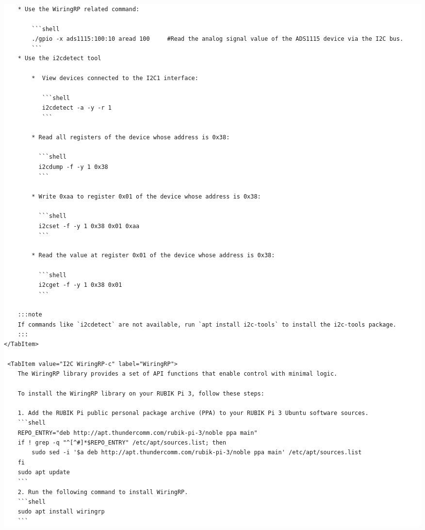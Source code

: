         * Use the WiringRP related command:

            ```shell
            ./gpio -x ads1115:100:10 aread 100     #Read the analog signal value of the ADS1115 device via the I2C bus.
            ```
        * Use the i2cdetect tool

            *  View devices connected to the I2C1 interface:

               ```shell
               i2cdetect -a -y -r 1
               ```

            * Read all registers of the device whose address is 0x38:

              ```shell
              i2cdump -f -y 1 0x38
              ```

            * Write 0xaa to register 0x01 of the device whose address is 0x38:

              ```shell
              i2cset -f -y 1 0x38 0x01 0xaa
              ```

            * Read the value at register 0x01 of the device whose address is 0x38:

              ```shell
              i2cget -f -y 1 0x38 0x01
              ```

        :::note
        If commands like `i2cdetect` are not available, run `apt install i2c-tools` to install the i2c-tools package.
        :::
    </TabItem>

     <TabItem value="I2C WiringRP-c" label="WiringRP">
        The WiringRP library provides a set of API functions that enable control with minimal logic.

        To install the WiringRP library on your RUBIK Pi 3, follow these steps:

        1. Add the RUBIK Pi public personal package archive (PPA) to your RUBIK Pi 3 Ubuntu software sources.
        ```shell
        REPO_ENTRY="deb http://apt.thundercomm.com/rubik-pi-3/noble ppa main"
        if ! grep -q "^[^#]*$REPO_ENTRY" /etc/apt/sources.list; then
            sudo sed -i '$a deb http://apt.thundercomm.com/rubik-pi-3/noble ppa main' /etc/apt/sources.list
        fi
        sudo apt update
        ```
        2. Run the following command to install WiringRP.
        ```shell
        sudo apt install wiringrp
        ```
